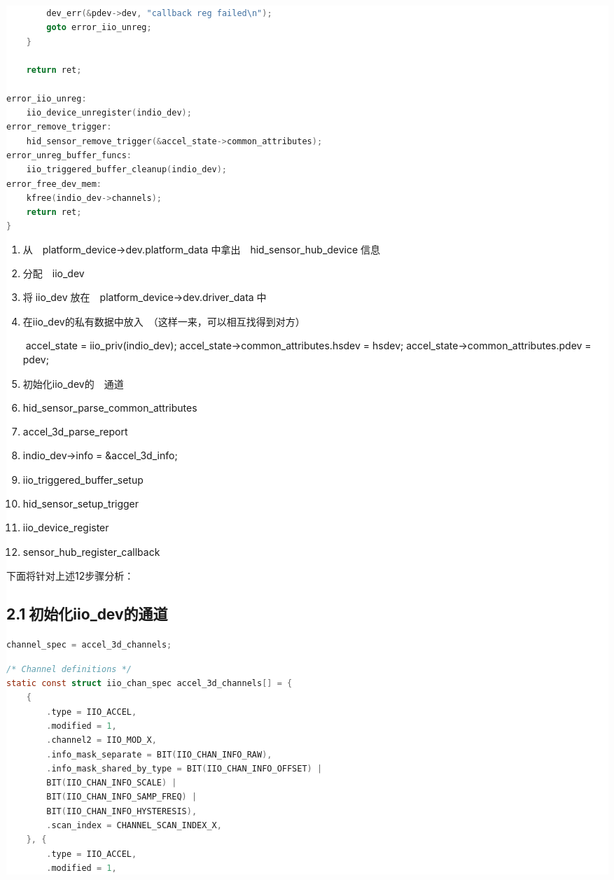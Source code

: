 ```c
        dev_err(&pdev->dev, "callback reg failed\n");
        goto error_iio_unreg;
    }

    return ret;

error_iio_unreg:
    iio_device_unregister(indio_dev);
error_remove_trigger:
    hid_sensor_remove_trigger(&accel_state->common_attributes);
error_unreg_buffer_funcs:
    iio_triggered_buffer_cleanup(indio_dev);
error_free_dev_mem:
    kfree(indio_dev->channels);
    return ret;
}
```

1. 从　platform_device->dev.platform_data 中拿出　hid_sensor_hub_device 信息

2. 分配　iio_dev　

3. 将 iio_dev 放在　platform_device->dev.driver_data 中

4. 在iio_dev的私有数据中放入　（这样一来，可以相互找得到对方）

   ​	accel_state = iio_priv(indio_dev);
   ​    accel_state->common_attributes.hsdev = hsdev;
   ​    accel_state->common_attributes.pdev = pdev;

5. 初始化iio_dev的　通道

6. hid_sensor_parse_common_attributes

7. accel_3d_parse_report

8. indio_dev->info = &accel_3d_info;

9. iio_triggered_buffer_setup

10. hid_sensor_setup_trigger

11. iio_device_register

12. sensor_hub_register_callback

下面将针对上述12步骤分析：

## 2.1 初始化iio_dev的通道

```c
channel_spec = accel_3d_channels;
```

```c
/* Channel definitions */
static const struct iio_chan_spec accel_3d_channels[] = {
    {
        .type = IIO_ACCEL,
        .modified = 1,
        .channel2 = IIO_MOD_X,
        .info_mask_separate = BIT(IIO_CHAN_INFO_RAW),
        .info_mask_shared_by_type = BIT(IIO_CHAN_INFO_OFFSET) |
        BIT(IIO_CHAN_INFO_SCALE) |
        BIT(IIO_CHAN_INFO_SAMP_FREQ) |
        BIT(IIO_CHAN_INFO_HYSTERESIS),
        .scan_index = CHANNEL_SCAN_INDEX_X,
    }, {
        .type = IIO_ACCEL,
        .modified = 1,
```